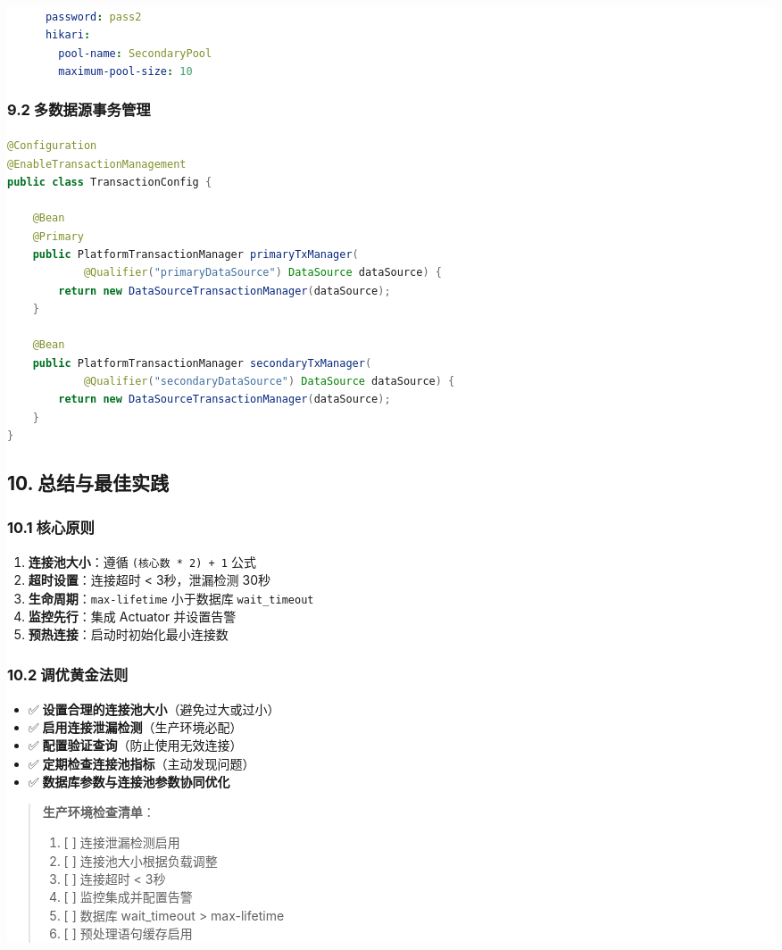 ```yaml
      password: pass2
      hikari:
        pool-name: SecondaryPool
        maximum-pool-size: 10
```

### 9.2 多数据源事务管理

```java
@Configuration
@EnableTransactionManagement
public class TransactionConfig {

    @Bean
    @Primary
    public PlatformTransactionManager primaryTxManager(
            @Qualifier("primaryDataSource") DataSource dataSource) {
        return new DataSourceTransactionManager(dataSource);
    }

    @Bean
    public PlatformTransactionManager secondaryTxManager(
            @Qualifier("secondaryDataSource") DataSource dataSource) {
        return new DataSourceTransactionManager(dataSource);
    }
}
```

## 10. 总结与最佳实践

### 10.1 核心原则

1. **连接池大小**：遵循 `(核心数 * 2) + 1` 公式
2. **超时设置**：连接超时 < 3秒，泄漏检测 30秒
3. **生命周期**：`max-lifetime` 小于数据库 `wait_timeout`
4. **监控先行**：集成 Actuator 并设置告警
5. **预热连接**：启动时初始化最小连接数

### 10.2 调优黄金法则

- ✅ **设置合理的连接池大小**（避免过大或过小）
- ✅ **启用连接泄漏检测**（生产环境必配）
- ✅ **配置验证查询**（防止使用无效连接）
- ✅ **定期检查连接池指标**（主动发现问题）
- ✅ **数据库参数与连接池参数协同优化**

> **生产环境检查清单**：
>
> 1. [ ] 连接泄漏检测启用
> 2. [ ] 连接池大小根据负载调整
> 3. [ ] 连接超时 < 3秒
> 4. [ ] 监控集成并配置告警
> 5. [ ] 数据库 wait_timeout > max-lifetime
> 6. [ ] 预处理语句缓存启用
